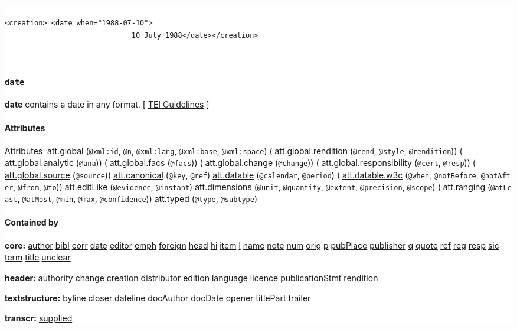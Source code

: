 
```
 
<creation> <date when="1988-07-10">
                              10 July 1988</date></creation>
 
```
 
 
 
 
 
 
 
 ----- 
 
### `date`<span id="date"/>
 
 
**date** contains a date in any format. [ [TEI Guidelines](http://www.tei-c.org/release/doc/tei-p5-doc/en/html/ref-date.html) ] 
 
 
#### **Attributes**
 
Attributes  [att.global](#att.global)  (`@xml:id`, `@n`, `@xml:lang`, `@xml:base`, `@xml:space`) ( [att.global.rendition](#att.global.rendition)  (`@rend`, `@style`, `@rendition`)) ( [att.global.analytic](#att.global.analytic)  (`@ana`)) ( [att.global.facs](#att.global.facs)  (`@facs`)) ( [att.global.change](#att.global.change)  (`@change`)) ( [att.global.responsibility](#att.global.responsibility)  (`@cert`, `@resp`)) ( [att.global.source](#att.global.source)  (`@source`))  [att.canonical](#att.canonical)  (`@key`, `@ref`)  [att.datable](#att.datable)  (`@calendar`, `@period`) ( [att.datable.w3c](#att.datable.w3c)  (`@when`, `@notBefore`, `@notAfter`, `@from`, `@to`))  [att.editLike](#att.editLike)  (`@evidence`, `@instant`)  [att.dimensions](#att.dimensions)  (`@unit`, `@quantity`, `@extent`, `@precision`, `@scope`) ( [att.ranging](#att.ranging)  (`@atLeast`, `@atMost`, `@min`, `@max`, `@confidence`))  [att.typed](#att.typed)  (`@type`, `@subtype`) 
 
 
 
 
 
#### **Contained by**
 
 
 
**core:** [author](#author)  [bibl](#bibl)  [corr](#corr)  [date](#date)  [editor](#editor)  [emph](#emph)  [foreign](#foreign)  [head](#head)  [hi](#hi)  [item](#item)  [l](#l)  [name](#name)  [note](#note)  [num](#num)  [orig](#orig)  [p](#p)  [pubPlace](#pubPlace)  [publisher](#publisher)  [q](#q)  [quote](#quote)  [ref](#ref)  [reg](#reg)  [resp](#resp)  [sic](#sic)  [term](#term)  [title](#title)  [unclear](#unclear) 
 
**header:** [authority](#authority)  [change](#change)  [creation](#creation)  [distributor](#distributor)  [edition](#edition)  [language](#language)  [licence](#licence)  [publicationStmt](#publicationStmt)  [rendition](#rendition) 
 
**textstructure:** [byline](#byline)  [closer](#closer)  [dateline](#dateline)  [docAuthor](#docAuthor)  [docDate](#docDate)  [opener](#opener)  [titlePart](#titlePart)  [trailer](#trailer) 
 
**transcr:** [supplied](#supplied) 
 
 
 
 
 